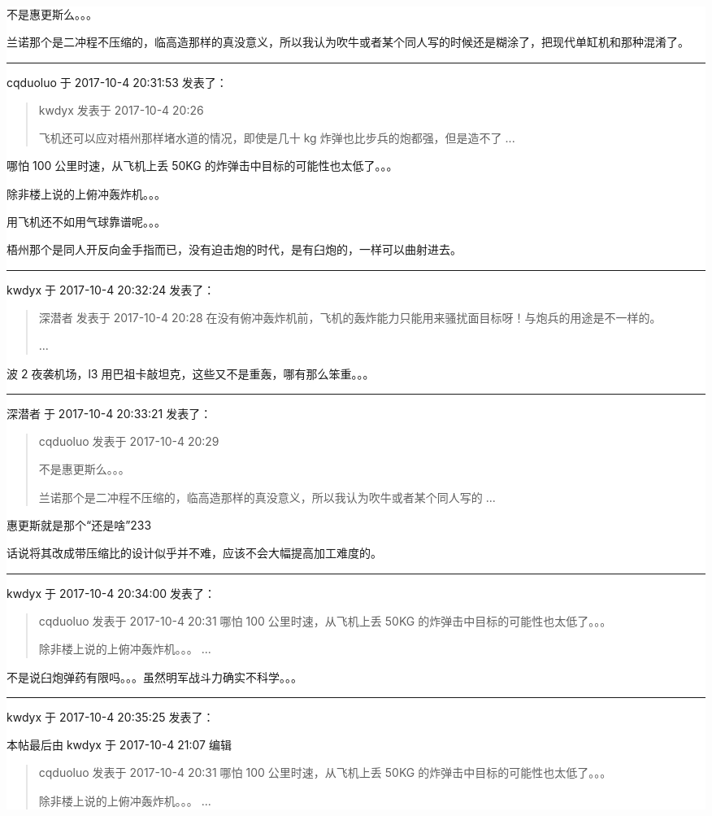 不是惠更斯么。。。

兰诺那个是二冲程不压缩的，临高造那样的真没意义，所以我认为吹牛或者某个同人写的时候还是糊涂了，把现代单缸机和那种混淆了。

---

cqduoluo 于 2017-10-4 20:31:53 发表了：

> kwdyx 发表于 2017-10-4 20:26
>
> 飞机还可以应对梧州那样堵水道的情况，即使是几十 kg 炸弹也比步兵的炮都强，但是造不了 ...

哪怕 100 公里时速，从飞机上丢 50KG 的炸弹击中目标的可能性也太低了。。。

除非楼上说的上俯冲轰炸机。。。

用飞机还不如用气球靠谱呢。。。

梧州那个是同人开反向金手指而已，没有迫击炮的时代，是有臼炮的，一样可以曲射进去。

---

kwdyx 于 2017-10-4 20:32:24 发表了：

> 深潜者 发表于 2017-10-4 20:28 在没有俯冲轰炸机前，飞机的轰炸能力只能用来骚扰面目标呀！与炮兵的用途是不一样的。
>
> ...

波 2 夜袭机场，l3 用巴祖卡敲坦克，这些又不是重轰，哪有那么笨重。。。

---

深潜者 于 2017-10-4 20:33:21 发表了：

> cqduoluo 发表于 2017-10-4 20:29
>
> 不是惠更斯么。。。
>
> 兰诺那个是二冲程不压缩的，临高造那样的真没意义，所以我认为吹牛或者某个同人写的 ...

惠更斯就是那个“还是啥”233

话说将其改成带压缩比的设计似乎并不难，应该不会大幅提高加工难度的。

---

kwdyx 于 2017-10-4 20:34:00 发表了：

> cqduoluo 发表于 2017-10-4 20:31 哪怕 100 公里时速，从飞机上丢 50KG 的炸弹击中目标的可能性也太低了。。。
>
> 除非楼上说的上俯冲轰炸机。。。 ...

不是说臼炮弹药有限吗。。。虽然明军战斗力确实不科学。。。

---

kwdyx 于 2017-10-4 20:35:25 发表了：

本帖最后由 kwdyx 于 2017-10-4 21:07 编辑

> cqduoluo 发表于 2017-10-4 20:31 哪怕 100 公里时速，从飞机上丢 50KG 的炸弹击中目标的可能性也太低了。。。
>
> 除非楼上说的上俯冲轰炸机。。。 ...
